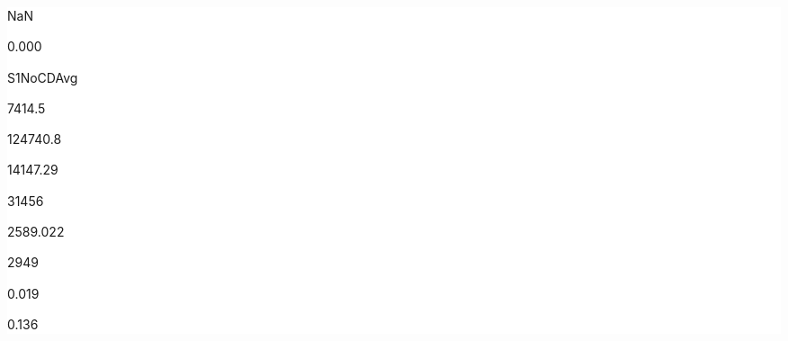 NaN

</td>

<td style="text-align:right;">

0.000

</td>

</tr>

<tr>

<td style="text-align:left;">

S1NoCDAvg

</td>

<td style="text-align:right;">

7414.5

</td>

<td style="text-align:right;">

124740.8

</td>

<td style="text-align:right;">

14147.29

</td>

<td style="text-align:right;">

31456

</td>

<td style="text-align:right;">

2589.022

</td>

<td style="text-align:right;">

2949

</td>

<td style="text-align:right;">

0.019

</td>

<td style="text-align:right;">

0.136
